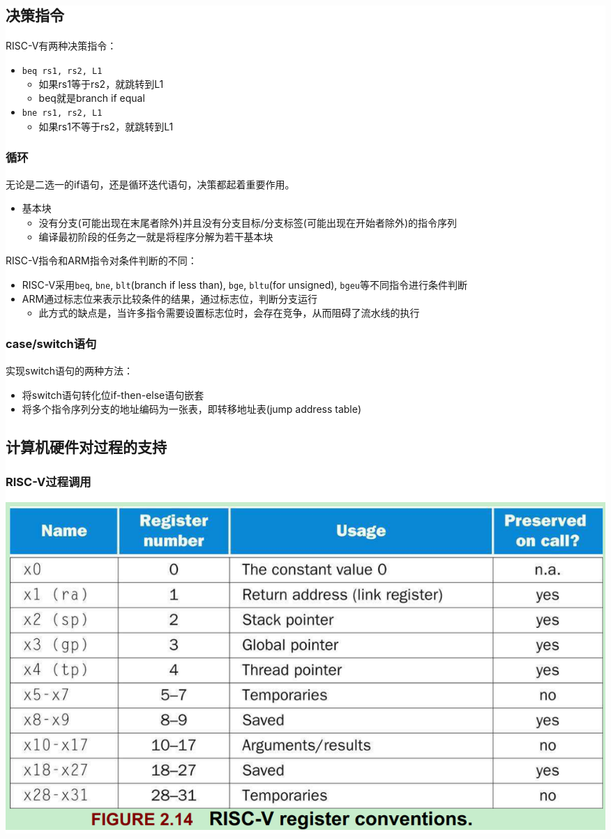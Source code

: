 ## 决策指令
RISC-V有两种决策指令：
* `beq rs1, rs2, L1`
   * 如果rs1等于rs2，就跳转到L1
   * beq就是branch if equal
* `bne rs1, rs2, L1`
   * 如果rs1不等于rs2，就跳转到L1

### 循环
无论是二选一的if语句，还是循环迭代语句，决策都起着重要作用。

* 基本块
   * 没有分支(可能出现在末尾者除外)并且没有分支目标/分支标签(可能出现在开始者除外)的指令序列
   * 编译最初阶段的任务之一就是将程序分解为若干基本块

RISC-V指令和ARM指令对条件判断的不同：
* RISC-V采用`beq`, `bne`, `blt`(branch if less than), `bge`, `bltu`(for unsigned), `bgeu`等不同指令进行条件判断
* ARM通过标志位来表示比较条件的结果，通过标志位，判断分支运行
   * 此方式的缺点是，当许多指令需要设置标志位时，会存在竞争，从而阻碍了流水线的执行

### case/switch语句
实现switch语句的两种方法：
* 将switch语句转化位if-then-else语句嵌套
* 将多个指令序列分支的地址编码为一张表，即转移地址表(jump address table)

## 计算机硬件对过程的支持

### RISC-V过程调用
![risc_v_register_conv](./pictures/risc_v_register_conv.png)

